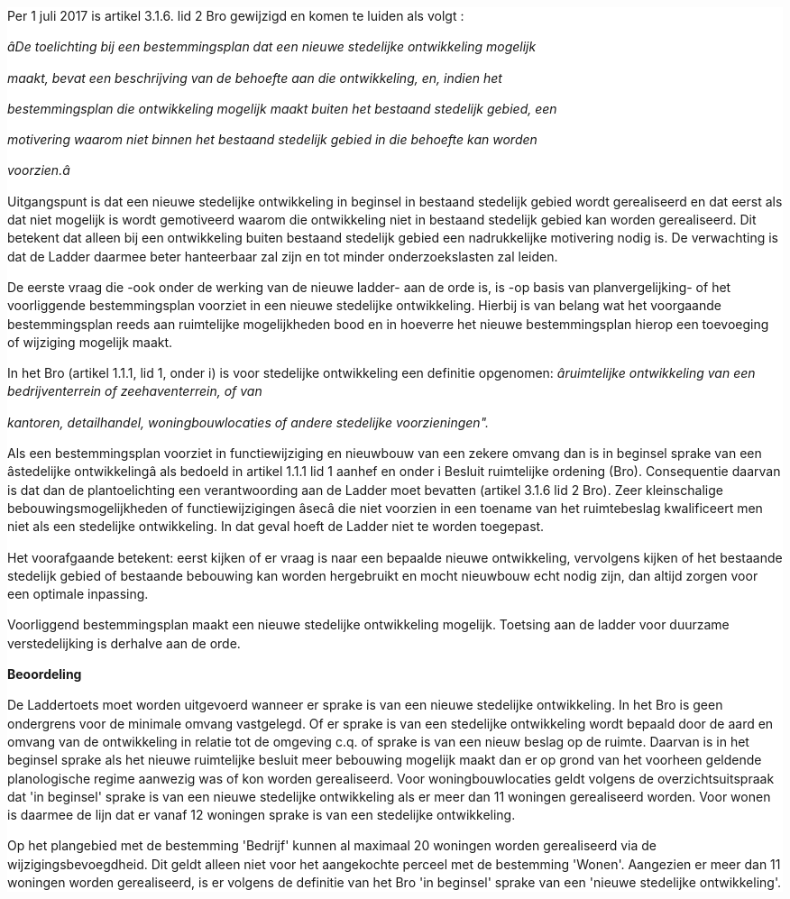 Per 1 juli 2017 is artikel 3\.1\.6\. lid 2 Bro gewijzigd en komen te luiden als volgt :

*âDe toelichting bij een bestemmingsplan dat een nieuwe stedelijke ontwikkeling mogelijk*

*maakt, bevat een beschrijving van de behoefte aan die ontwikkeling, en, indien het*

*bestemmingsplan die ontwikkeling mogelijk maakt buiten het bestaand stedelijk gebied, een*

*motivering waarom niet binnen het bestaand stedelijk gebied in die behoefte kan worden*

*voorzien.â*

Uitgangspunt is dat een nieuwe stedelijke ontwikkeling in beginsel in bestaand stedelijk gebied wordt gerealiseerd en dat eerst als dat niet mogelijk is wordt gemotiveerd waarom die ontwikkeling niet in bestaand stedelijk gebied kan worden gerealiseerd. Dit betekent dat alleen bij een ontwikkeling buiten bestaand stedelijk gebied een nadrukkelijke motivering nodig is. De verwachting is dat de Ladder daarmee beter hanteerbaar zal zijn en tot minder onderzoekslasten zal leiden.

De eerste vraag die \-ook onder de werking van de nieuwe ladder\- aan de orde is, is \-op basis van planvergelijking\- of het voorliggende bestemmingsplan voorziet in een nieuwe stedelijke ontwikkeling. Hierbij is van belang wat het voorgaande bestemmingsplan reeds aan ruimtelijke mogelijkheden bood en in hoeverre het nieuwe bestemmingsplan hierop een toevoeging of wijziging mogelijk maakt.

In het Bro (artikel 1\.1\.1, lid 1, onder i) is voor stedelijke ontwikkeling een definitie opgenomen: *âruimtelijke ontwikkeling van een bedrijventerrein of zeehaventerrein, of van*

*kantoren, detailhandel, woningbouwlocaties of andere stedelijke voorzieningen".*

Als een bestemmingsplan voorziet in functiewijziging en nieuwbouw van een zekere omvang dan is in beginsel sprake van een âstedelijke ontwikkelingâ als bedoeld in artikel 1\.1\.1 lid 1 aanhef en onder i Besluit ruimtelijke ordening (Bro). Consequentie daarvan is dat dan de plantoelichting een verantwoording aan de Ladder moet bevatten (artikel 3\.1\.6 lid 2 Bro). Zeer kleinschalige bebouwingsmogelijkheden of functiewijzigingen âsecâ die niet voorzien in een toename van het ruimtebeslag kwalificeert men niet als een stedelijke ontwikkeling. In dat geval hoeft de Ladder niet te worden toegepast.

Het voorafgaande betekent: eerst kijken of er vraag is naar een bepaalde nieuwe ontwikkeling, vervolgens kijken of het bestaande stedelijk gebied of bestaande bebouwing kan worden hergebruikt en mocht nieuwbouw echt nodig zijn, dan altijd zorgen voor een optimale inpassing.

Voorliggend bestemmingsplan maakt een nieuwe stedelijke ontwikkeling mogelijk. Toetsing aan de ladder voor duurzame verstedelijking is derhalve aan de orde.

**Beoordeling**

De Laddertoets moet worden uitgevoerd wanneer er sprake is van een nieuwe stedelijke ontwikkeling. In het Bro is geen ondergrens voor de minimale omvang vastgelegd. Of er sprake is van een stedelijke ontwikkeling wordt bepaald door de aard en omvang van de ontwikkeling in relatie tot de omgeving c.q. of sprake is van een nieuw beslag op de ruimte. Daarvan is in het beginsel sprake als het nieuwe ruimtelijke besluit meer bebouwing mogelijk maakt dan er op grond van het voorheen geldende planologische regime aanwezig was of kon worden gerealiseerd. Voor woningbouwlocaties geldt volgens de overzichtsuitspraak dat 'in beginsel' sprake is van een nieuwe stedelijke ontwikkeling als er meer dan 11 woningen gerealiseerd worden. Voor wonen is daarmee de lijn dat er vanaf 12 woningen sprake is van een stedelijke ontwikkeling.

Op het plangebied met de bestemming 'Bedrijf' kunnen al maximaal 20 woningen worden gerealiseerd via de wijzigingsbevoegdheid. Dit geldt alleen niet voor het aangekochte perceel met de bestemming 'Wonen'. Aangezien er meer dan 11 woningen worden gerealiseerd, is er volgens de definitie van het Bro 'in beginsel' sprake van een 'nieuwe stedelijke ontwikkeling'.
